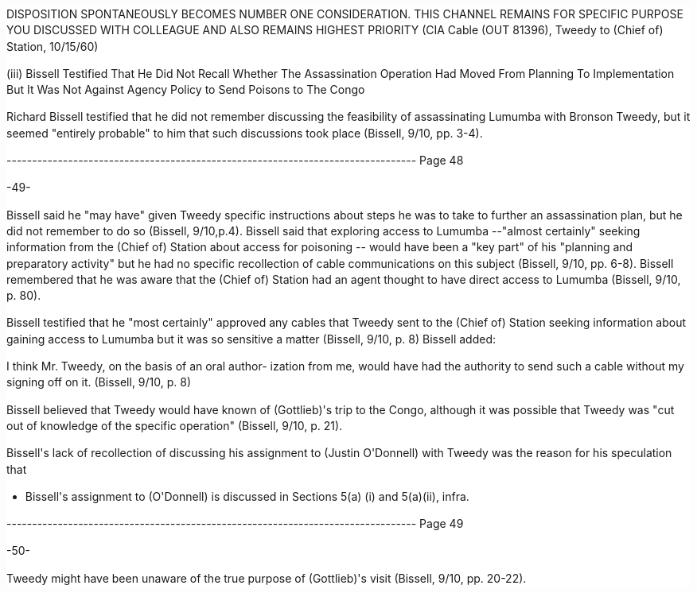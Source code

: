 DISPOSITION SPONTANEOUSLY BECOMES NUMBER ONE CONSIDERATION. THIS CHANNEL REMAINS FOR SPECIFIC PURPOSE YOU DISCUSSED WITH COLLEAGUE AND ALSO REMAINS HIGHEST PRIORITY (CIA Cable (OUT 81396), Tweedy to (Chief of) Station, 10/15/60)

(iii) Bissell Testified That He Did Not Recall
Whether The Assassination Operation Had
Moved From Planning To Implementation
But It Was Not Against Agency Policy to
Send Poisons to The Congo

Richard Bissell testified that he did not remember discussing the feasibility of assassinating Lumumba with Bronson Tweedy, but it seemed "entirely probable" to him that such discussions took place (Bissell, 9/10, pp. 3-4).


-------------------------------------------------------------------------------- Page 48

-49-

Bissell said he "may have" given Tweedy specific instructions about
steps he was to take to further an assassination plan, but he did
not remember to do so (Bissell, 9/10,p.4). Bissell said that
exploring access to Lumumba --"almost certainly" seeking information
from the (Chief of) Station about access for poisoning -- would have
been a "key part" of his "planning and preparatory activity" but
he had no specific recollection of cable communications on this
subject (Bissell, 9/10, pp. 6-8). Bissell remembered that he was
aware that the (Chief of) Station had an agent thought to have direct
access to Lumumba (Bissell, 9/10, p. 80).

Bissell testified that he "most certainly" approved any cables
that Tweedy sent to the (Chief of) Station seeking information about
gaining access to Lumumba but it was so sensitive a matter (Bissell,
9/10, p. 8) Bissell added:

I think Mr. Tweedy, on the basis of an oral author-
ization from me, would have had the authority to
send such a cable without my signing off on it.
(Bissell, 9/10, p. 8)

Bissell believed that Tweedy would have known of (Gottlieb)'s trip
to the Congo, although it was possible that Tweedy was "cut out of
knowledge of the specific operation" (Bissell, 9/10, p. 21).

Bissell's lack of recollection of discussing his assignment to
(Justin O'Donnell) with Tweedy was the reason for his speculation that

* Bissell's assignment to (O'Donnell) is discussed in Sections 5(a)
  (i) and 5(a)(ii), infra.


-------------------------------------------------------------------------------- Page 49

-50-

Tweedy might have been unaware of the true purpose of (Gottlieb)'s visit (Bissell, 9/10, pp. 20-22).
